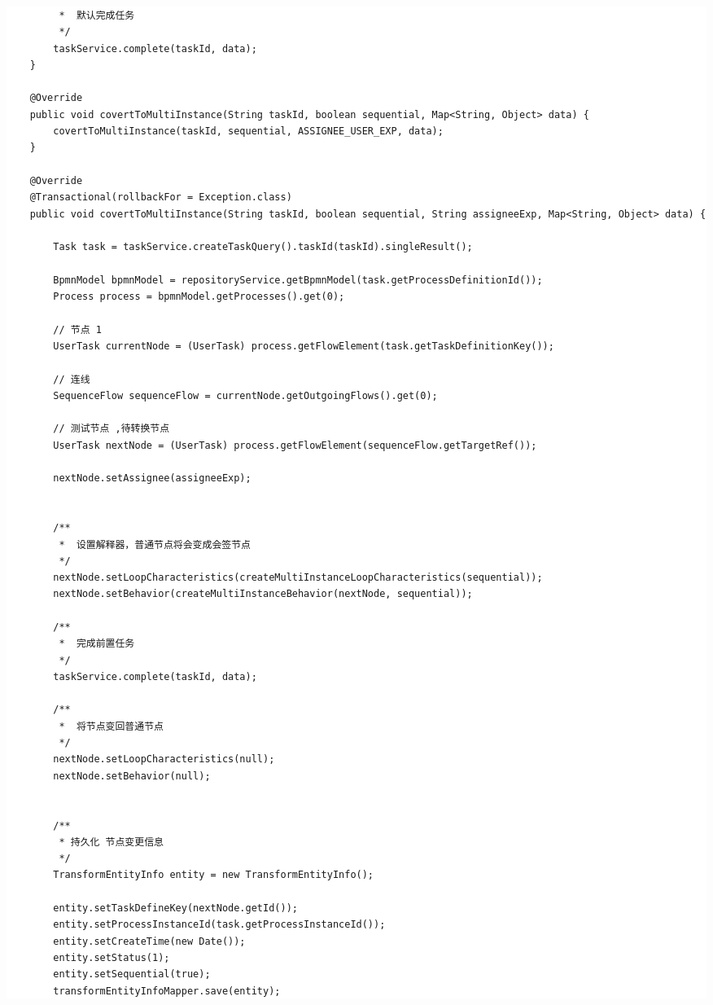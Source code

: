 ```
         *  默认完成任务
         */
        taskService.complete(taskId, data);
    }

    @Override
    public void covertToMultiInstance(String taskId, boolean sequential, Map<String, Object> data) {
        covertToMultiInstance(taskId, sequential, ASSIGNEE_USER_EXP, data);
    }

    @Override
    @Transactional(rollbackFor = Exception.class)
    public void covertToMultiInstance(String taskId, boolean sequential, String assigneeExp, Map<String, Object> data) {

        Task task = taskService.createTaskQuery().taskId(taskId).singleResult();

        BpmnModel bpmnModel = repositoryService.getBpmnModel(task.getProcessDefinitionId());
        Process process = bpmnModel.getProcesses().get(0);

        // 节点 1
        UserTask currentNode = (UserTask) process.getFlowElement(task.getTaskDefinitionKey());

        // 连线
        SequenceFlow sequenceFlow = currentNode.getOutgoingFlows().get(0);

        // 测试节点 ,待转换节点
        UserTask nextNode = (UserTask) process.getFlowElement(sequenceFlow.getTargetRef());

        nextNode.setAssignee(assigneeExp);


        /**
         *  设置解释器，普通节点将会变成会签节点
         */
        nextNode.setLoopCharacteristics(createMultiInstanceLoopCharacteristics(sequential));
        nextNode.setBehavior(createMultiInstanceBehavior(nextNode, sequential));

        /**
         *  完成前置任务
         */
        taskService.complete(taskId, data);

        /**
         *  将节点变回普通节点
         */
        nextNode.setLoopCharacteristics(null);
        nextNode.setBehavior(null);


        /**
         * 持久化 节点变更信息
         */
        TransformEntityInfo entity = new TransformEntityInfo();

        entity.setTaskDefineKey(nextNode.getId());
        entity.setProcessInstanceId(task.getProcessInstanceId());
        entity.setCreateTime(new Date());
        entity.setStatus(1);
        entity.setSequential(true);
        transformEntityInfoMapper.save(entity);

```
